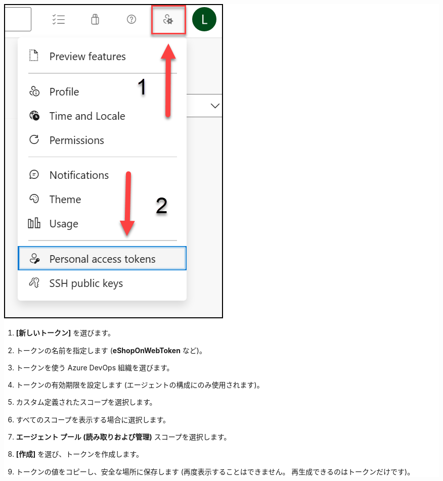    ![[個人用アクセス トークン] メニューを示すスクリーンショット。](images/personal-access-token-menu.png)

1. **[新しいトークン]** を選びます。

1. トークンの名前を指定します (**eShopOnWebToken** など)。

1. トークンを使う Azure DevOps 組織を選びます。

1. トークンの有効期限を設定します (エージェントの構成にのみ使用されます)。

1. カスタム定義されたスコープを選択します。

1. すべてのスコープを表示する場合に選択します。

1. **エージェント プール (読み取りおよび管理)** スコープを選択します。

1. **[作成]** を選び、トークンを作成します。

1. トークンの値をコピーし、安全な場所に保存します (再度表示することはできません。 再生成できるのはトークンだけです)。

